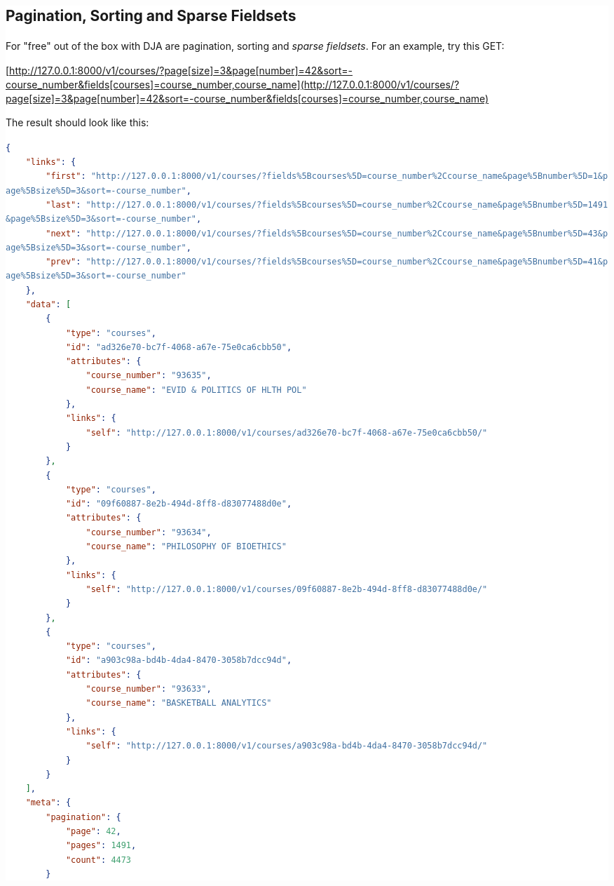 ## Pagination, Sorting and Sparse Fieldsets

For "free" out of the box with DJA are pagination, sorting and _sparse fieldsets_. For an example,
try this GET: 

[http://127.0.0.1:8000/v1/courses/?page[size]=3&page[number]=42&sort=-course_number&fields[courses]=course_number,course_name](http://127.0.0.1:8000/v1/courses/?page[size]=3&page[number]=42&sort=-course_number&fields[courses]=course_number,course_name)


The result should look like this:
```json
{
    "links": {
        "first": "http://127.0.0.1:8000/v1/courses/?fields%5Bcourses%5D=course_number%2Ccourse_name&page%5Bnumber%5D=1&page%5Bsize%5D=3&sort=-course_number",
        "last": "http://127.0.0.1:8000/v1/courses/?fields%5Bcourses%5D=course_number%2Ccourse_name&page%5Bnumber%5D=1491&page%5Bsize%5D=3&sort=-course_number",
        "next": "http://127.0.0.1:8000/v1/courses/?fields%5Bcourses%5D=course_number%2Ccourse_name&page%5Bnumber%5D=43&page%5Bsize%5D=3&sort=-course_number",
        "prev": "http://127.0.0.1:8000/v1/courses/?fields%5Bcourses%5D=course_number%2Ccourse_name&page%5Bnumber%5D=41&page%5Bsize%5D=3&sort=-course_number"
    },
    "data": [
        {
            "type": "courses",
            "id": "ad326e70-bc7f-4068-a67e-75e0ca6cbb50",
            "attributes": {
                "course_number": "93635",
                "course_name": "EVID & POLITICS OF HLTH POL"
            },
            "links": {
                "self": "http://127.0.0.1:8000/v1/courses/ad326e70-bc7f-4068-a67e-75e0ca6cbb50/"
            }
        },
        {
            "type": "courses",
            "id": "09f60887-8e2b-494d-8ff8-d83077488d0e",
            "attributes": {
                "course_number": "93634",
                "course_name": "PHILOSOPHY OF BIOETHICS"
            },
            "links": {
                "self": "http://127.0.0.1:8000/v1/courses/09f60887-8e2b-494d-8ff8-d83077488d0e/"
            }
        },
        {
            "type": "courses",
            "id": "a903c98a-bd4b-4da4-8470-3058b7dcc94d",
            "attributes": {
                "course_number": "93633",
                "course_name": "BASKETBALL ANALYTICS"
            },
            "links": {
                "self": "http://127.0.0.1:8000/v1/courses/a903c98a-bd4b-4da4-8470-3058b7dcc94d/"
            }
        }
    ],
    "meta": {
        "pagination": {
            "page": 42,
            "pages": 1491,
            "count": 4473
        }
```